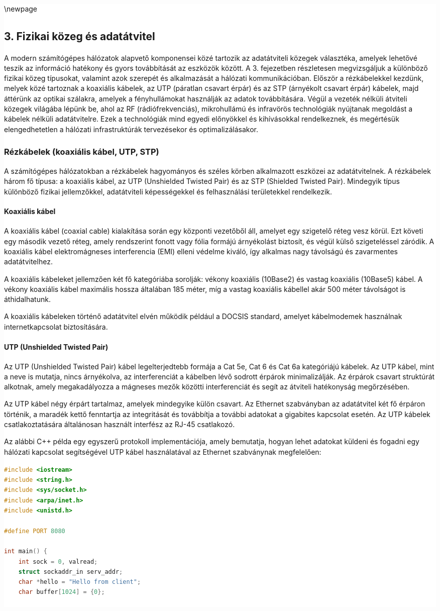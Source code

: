 \newpage

## 3. Fizikai közeg és adatátvitel

A modern számítógépes hálózatok alapvető komponensei közé tartozik az adatátviteli közegek választéka, amelyek lehetővé teszik az információ hatékony és gyors továbbítását az eszközök között. A 3. fejezetben részletesen megvizsgáljuk a különböző fizikai közeg típusokat, valamint azok szerepét és alkalmazását a hálózati kommunikációban. Először a rézkábelekkel kezdünk, melyek közé tartoznak a koaxiális kábelek, az UTP (páratlan csavart érpár) és az STP (árnyékolt csavart érpár) kábelek, majd áttérünk az optikai szálakra, amelyek a fényhullámokat használják az adatok továbbítására. Végül a vezeték nélküli átviteli közegek világába lépünk be, ahol az RF (rádiófrekvenciás), mikrohullámú és infravörös technológiák nyújtanak megoldást a kábelek nélküli adatátvitelre. Ezek a technológiák mind egyedi előnyökkel és kihívásokkal rendelkeznek, és megértésük elengedhetetlen a hálózati infrastruktúrák tervezésekor és optimalizálásakor.

### Rézkábelek (koaxiális kábel, UTP, STP)

A számítógépes hálózatokban a rézkábelek hagyományos és széles körben alkalmazott eszközei az adatátvitelnek. A rézkábelek három fő típusa: a koaxiális kábel, az UTP (Unshielded Twisted Pair) és az STP (Shielded Twisted Pair). Mindegyik típus különböző fizikai jellemzőkkel, adatátviteli képességekkel és felhasználási területekkel rendelkezik.

#### Koaxiális kábel

A koaxiális kábel (coaxial cable) kialakítása során egy központi vezetőből áll, amelyet egy szigetelő réteg vesz körül. Ezt követi egy második vezető réteg, amely rendszerint fonott vagy fólia formájú árnyékolást biztosít, és végül külső szigeteléssel záródik. A koaxiális kábel elektromágneses interferencia (EMI) elleni védelme kiváló, így alkalmas nagy távolságú és zavarmentes adatátvitelhez.

A koaxiális kábeleket jellemzően két fő kategóriába sorolják: vékony koaxiális (10Base2) és vastag koaxiális (10Base5) kábel. A vékony koaxiális kábel maximális hossza általában 185 méter, míg a vastag koaxiális kábellel akár 500 méter távolságot is áthidalhatunk.

A koaxiális kábeleken történő adatátvitel elvén működik például a DOCSIS standard, amelyet kábelmodemek használnak internetkapcsolat biztosítására.

#### UTP (Unshielded Twisted Pair)

Az UTP (Unshielded Twisted Pair) kábel legelterjedtebb formája a Cat 5e, Cat 6 és Cat 6a kategóriájú kábelek. Az UTP kábel, mint a neve is mutatja, nincs árnyékolva, az interferenciát a kábelben lévő sodrott érpárok minimalizálják. Az érpárok csavart struktúrát alkotnak, amely megakadályozza a mágneses mezők közötti interferenciát és segít az átviteli hatékonyság megőrzésében.

Az UTP kábel négy érpárt tartalmaz, amelyek mindegyike külön csavart. Az Ethernet szabványban az adatátvitel két fő érpáron történik, a maradék kettő fenntartja az integritását és továbbítja a további adatokat a gigabites kapcsolat esetén. Az UTP kábelek csatlakoztatására általánosan használt interfész az RJ-45 csatlakozó.

Az alábbi C++ példa egy egyszerű protokoll implementációja, amely bemutatja, hogyan lehet adatokat küldeni és fogadni egy hálózati kapcsolat segítségével UTP kábel használatával az Ethernet szabványnak megfelelően:

```cpp
#include <iostream>
#include <string.h>
#include <sys/socket.h>
#include <arpa/inet.h>
#include <unistd.h>

#define PORT 8080

int main() {
    int sock = 0, valread;
    struct sockaddr_in serv_addr;
    char *hello = "Hello from client";
    char buffer[1024] = {0};
   
```